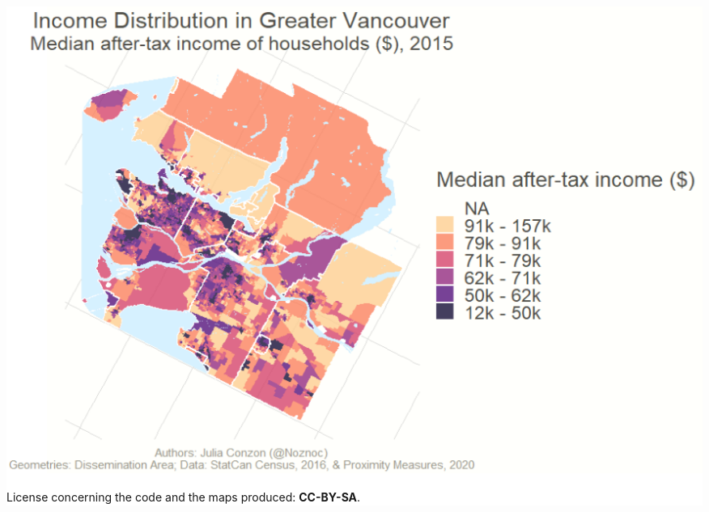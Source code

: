 <img src="./map_univariate.png" width="100%" />

License concerning the code and the maps produced: **CC-BY-SA**.